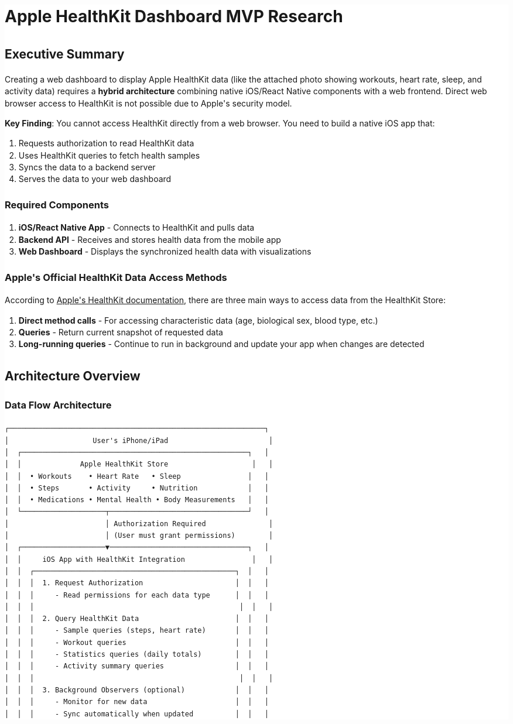 # Apple HealthKit Dashboard MVP Research

## Executive Summary

Creating a web dashboard to display Apple HealthKit data (like the attached photo showing workouts, heart rate, sleep, and activity data) requires a **hybrid architecture** combining native iOS/React Native components with a web frontend. Direct web browser access to HealthKit is not possible due to Apple's security model.

**Key Finding**: You cannot access HealthKit directly from a web browser. You need to build a native iOS app that:
1. Requests authorization to read HealthKit data
2. Uses HealthKit queries to fetch health samples
3. Syncs the data to a backend server
4. Serves the data to your web dashboard

### Required Components

1. **iOS/React Native App** - Connects to HealthKit and pulls data
2. **Backend API** - Receives and stores health data from the mobile app
3. **Web Dashboard** - Displays the synchronized health data with visualizations

### Apple's Official HealthKit Data Access Methods

According to [Apple's HealthKit documentation](https://developer.apple.com/documentation/healthkit/reading-data-from-healthkit), there are three main ways to access data from the HealthKit Store:

1. **Direct method calls** - For accessing characteristic data (age, biological sex, blood type, etc.)
2. **Queries** - Return current snapshot of requested data
3. **Long-running queries** - Continue to run in background and update your app when changes are detected

## Architecture Overview

### Data Flow Architecture

```
┌─────────────────────────────────────────────────────────────┐
│                    User's iPhone/iPad                        │
│  ┌──────────────────────────────────────────────────────┐   │
│  │              Apple HealthKit Store                    │   │
│  │  • Workouts    • Heart Rate   • Sleep                │   │
│  │  • Steps       • Activity     • Nutrition            │   │
│  │  • Medications • Mental Health • Body Measurements   │   │
│  └────────────────────┬─────────────────────────────────┘   │
│                       │ Authorization Required               │
│                       │ (User must grant permissions)        │
│  ┌────────────────────▼─────────────────────────────────┐   │
│  │     iOS App with HealthKit Integration                │   │
│  │  ┌────────────────────────────────────────────────┐  │   │
│  │  │  1. Request Authorization                      │  │   │
│  │  │     - Read permissions for each data type      │  │   │
│  │  │                                                 │  │   │
│  │  │  2. Query HealthKit Data                       │  │   │
│  │  │     - Sample queries (steps, heart rate)       │  │   │
│  │  │     - Workout queries                          │  │   │
│  │  │     - Statistics queries (daily totals)        │  │   │
│  │  │     - Activity summary queries                 │  │   │
│  │  │                                                 │  │   │
│  │  │  3. Background Observers (optional)            │  │   │
│  │  │     - Monitor for new data                     │  │   │
│  │  │     - Sync automatically when updated          │  │   │
```